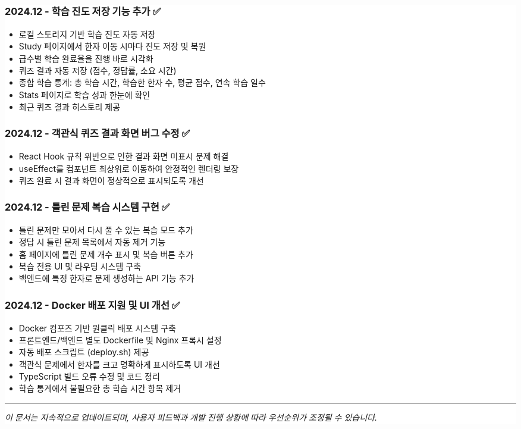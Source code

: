 ### 2024.12 - 학습 진도 저장 기능 추가 ✅
- 로컬 스토리지 기반 학습 진도 자동 저장
- Study 페이지에서 한자 이동 시마다 진도 저장 및 복원
- 급수별 학습 완료율을 진행 바로 시각화
- 퀴즈 결과 자동 저장 (점수, 정답률, 소요 시간)
- 종합 학습 통계: 총 학습 시간, 학습한 한자 수, 평균 점수, 연속 학습 일수
- Stats 페이지로 학습 성과 한눈에 확인
- 최근 퀴즈 결과 히스토리 제공

### 2024.12 - 객관식 퀴즈 결과 화면 버그 수정 ✅
- React Hook 규칙 위반으로 인한 결과 화면 미표시 문제 해결
- useEffect를 컴포넌트 최상위로 이동하여 안정적인 렌더링 보장
- 퀴즈 완료 시 결과 화면이 정상적으로 표시되도록 개선

### 2024.12 - 틀린 문제 복습 시스템 구현 ✅
- 틀린 문제만 모아서 다시 풀 수 있는 복습 모드 추가
- 정답 시 틀린 문제 목록에서 자동 제거 기능
- 홈 페이지에 틀린 문제 개수 표시 및 복습 버튼 추가
- 복습 전용 UI 및 라우팅 시스템 구축
- 백엔드에 특정 한자로 문제 생성하는 API 기능 추가

### 2024.12 - Docker 배포 지원 및 UI 개선 ✅
- Docker 컴포즈 기반 원클릭 배포 시스템 구축
- 프론트엔드/백엔드 별도 Dockerfile 및 Nginx 프록시 설정
- 자동 배포 스크립트 (deploy.sh) 제공
- 객관식 문제에서 한자를 크고 명확하게 표시하도록 UI 개선
- TypeScript 빌드 오류 수정 및 코드 정리
- 학습 통계에서 불필요한 총 학습 시간 항목 제거

---

*이 문서는 지속적으로 업데이트되며, 사용자 피드백과 개발 진행 상황에 따라 우선순위가 조정될 수 있습니다.*